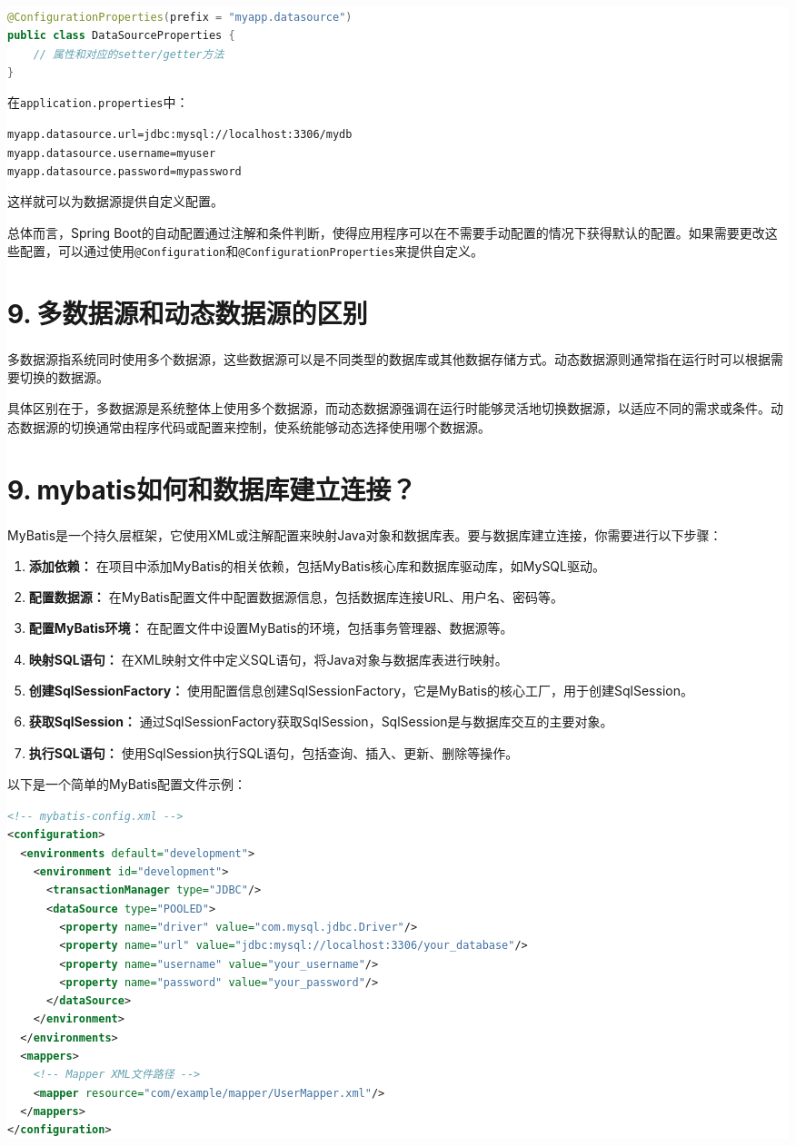    ```java
   @ConfigurationProperties(prefix = "myapp.datasource")
   public class DataSourceProperties {
       // 属性和对应的setter/getter方法
   }
   ```

   在`application.properties`中：

   ```properties
   myapp.datasource.url=jdbc:mysql://localhost:3306/mydb
   myapp.datasource.username=myuser
   myapp.datasource.password=mypassword
   ```

   这样就可以为数据源提供自定义配置。

总体而言，Spring Boot的自动配置通过注解和条件判断，使得应用程序可以在不需要手动配置的情况下获得默认的配置。如果需要更改这些配置，可以通过使用`@Configuration`和`@ConfigurationProperties`来提供自定义。


# 9. 多数据源和动态数据源的区别
多数据源指系统同时使用多个数据源，这些数据源可以是不同类型的数据库或其他数据存储方式。动态数据源则通常指在运行时可以根据需要切换的数据源。

具体区别在于，多数据源是系统整体上使用多个数据源，而动态数据源强调在运行时能够灵活地切换数据源，以适应不同的需求或条件。动态数据源的切换通常由程序代码或配置来控制，使系统能够动态选择使用哪个数据源。


# 9. mybatis如何和数据库建立连接？
MyBatis是一个持久层框架，它使用XML或注解配置来映射Java对象和数据库表。要与数据库建立连接，你需要进行以下步骤：

1. **添加依赖：** 在项目中添加MyBatis的相关依赖，包括MyBatis核心库和数据库驱动库，如MySQL驱动。

2. **配置数据源：** 在MyBatis配置文件中配置数据源信息，包括数据库连接URL、用户名、密码等。

3. **配置MyBatis环境：** 在配置文件中设置MyBatis的环境，包括事务管理器、数据源等。

4. **映射SQL语句：** 在XML映射文件中定义SQL语句，将Java对象与数据库表进行映射。

5. **创建SqlSessionFactory：** 使用配置信息创建SqlSessionFactory，它是MyBatis的核心工厂，用于创建SqlSession。

6. **获取SqlSession：** 通过SqlSessionFactory获取SqlSession，SqlSession是与数据库交互的主要对象。

7. **执行SQL语句：** 使用SqlSession执行SQL语句，包括查询、插入、更新、删除等操作。

以下是一个简单的MyBatis配置文件示例：

```xml
<!-- mybatis-config.xml -->
<configuration>
  <environments default="development">
    <environment id="development">
      <transactionManager type="JDBC"/>
      <dataSource type="POOLED">
        <property name="driver" value="com.mysql.jdbc.Driver"/>
        <property name="url" value="jdbc:mysql://localhost:3306/your_database"/>
        <property name="username" value="your_username"/>
        <property name="password" value="your_password"/>
      </dataSource>
    </environment>
  </environments>
  <mappers>
    <!-- Mapper XML文件路径 -->
    <mapper resource="com/example/mapper/UserMapper.xml"/>
  </mappers>
</configuration>
```
